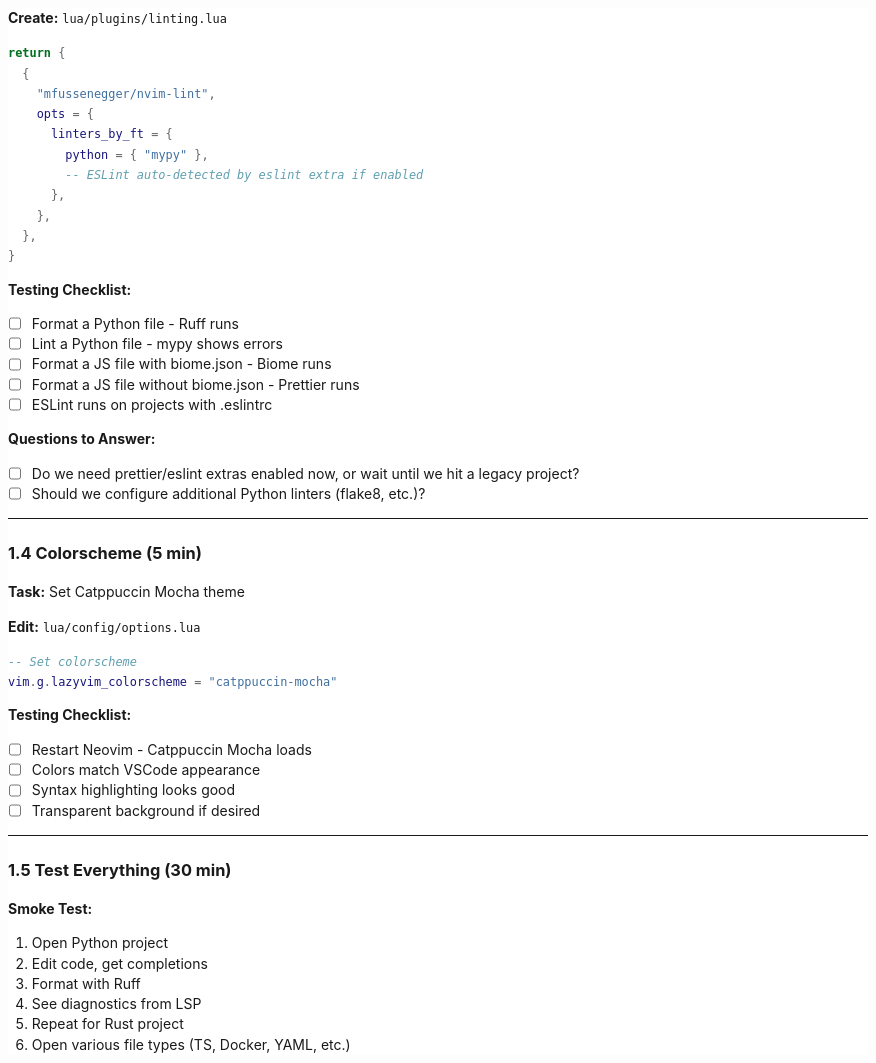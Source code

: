 **Create:** `lua/plugins/linting.lua`
```lua
return {
  {
    "mfussenegger/nvim-lint",
    opts = {
      linters_by_ft = {
        python = { "mypy" },
        -- ESLint auto-detected by eslint extra if enabled
      },
    },
  },
}
```

**Testing Checklist:**
- [ ] Format a Python file - Ruff runs
- [ ] Lint a Python file - mypy shows errors
- [ ] Format a JS file with biome.json - Biome runs
- [ ] Format a JS file without biome.json - Prettier runs
- [ ] ESLint runs on projects with .eslintrc

**Questions to Answer:**
- [ ] Do we need prettier/eslint extras enabled now, or wait until we hit a legacy project?
- [ ] Should we configure additional Python linters (flake8, etc.)?

---

### 1.4 Colorscheme (5 min)

**Task:** Set Catppuccin Mocha theme

**Edit:** `lua/config/options.lua`
```lua
-- Set colorscheme
vim.g.lazyvim_colorscheme = "catppuccin-mocha"
```

**Testing Checklist:**
- [ ] Restart Neovim - Catppuccin Mocha loads
- [ ] Colors match VSCode appearance
- [ ] Syntax highlighting looks good
- [ ] Transparent background if desired

---

### 1.5 Test Everything (30 min)

**Smoke Test:**
1. Open Python project
2. Edit code, get completions
3. Format with Ruff
4. See diagnostics from LSP
5. Repeat for Rust project
6. Open various file types (TS, Docker, YAML, etc.)
